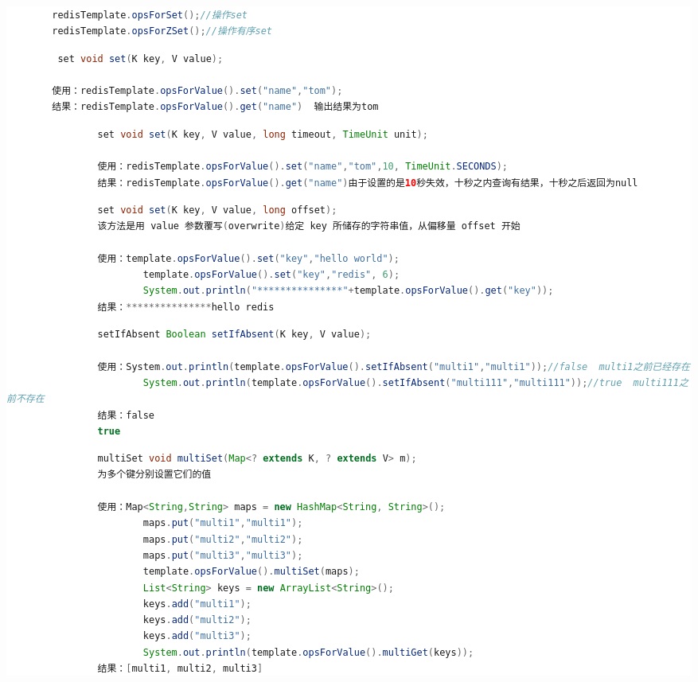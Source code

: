 ```java
        redisTemplate.opsForSet();//操作set
        redisTemplate.opsForZSet();//操作有序set
```

```java
         set void set(K key, V value);

        使用：redisTemplate.opsForValue().set("name","tom");
        结果：redisTemplate.opsForValue().get("name")  输出结果为tom
```

```java
                set void set(K key, V value, long timeout, TimeUnit unit);

                使用：redisTemplate.opsForValue().set("name","tom",10, TimeUnit.SECONDS);
                结果：redisTemplate.opsForValue().get("name")由于设置的是10秒失效，十秒之内查询有结果，十秒之后返回为null
```


```java
                set void set(K key, V value, long offset);
                该方法是用 value 参数覆写(overwrite)给定 key 所储存的字符串值，从偏移量 offset 开始

                使用：template.opsForValue().set("key","hello world");
                        template.opsForValue().set("key","redis", 6);
                        System.out.println("***************"+template.opsForValue().get("key"));
                结果：***************hello redis
```


```java
                setIfAbsent Boolean setIfAbsent(K key, V value);

                使用：System.out.println(template.opsForValue().setIfAbsent("multi1","multi1"));//false  multi1之前已经存在
                        System.out.println(template.opsForValue().setIfAbsent("multi111","multi111"));//true  multi111之前不存在
                结果：false
                true
```


```java
                multiSet void multiSet(Map<? extends K, ? extends V> m);
                为多个键分别设置它们的值

                使用：Map<String,String> maps = new HashMap<String, String>();
                        maps.put("multi1","multi1");
                        maps.put("multi2","multi2");
                        maps.put("multi3","multi3");
                        template.opsForValue().multiSet(maps);
                        List<String> keys = new ArrayList<String>();
                        keys.add("multi1");
                        keys.add("multi2");
                        keys.add("multi3");
                        System.out.println(template.opsForValue().multiGet(keys));
                结果：[multi1, multi2, multi3]
```
